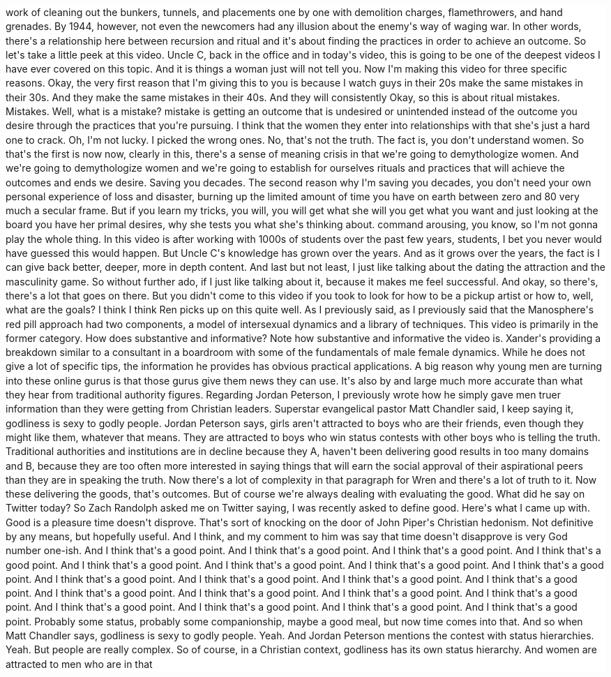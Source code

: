 work of cleaning out the bunkers, tunnels, and placements one by one with demolition charges, flamethrowers, and hand grenades. By 1944, however, not even the newcomers had any illusion about the enemy's way of waging war. In other words, there's a relationship here between recursion and ritual and it's about finding the practices in order to achieve an outcome. So let's take a little peek at this video. Uncle C, back in the office and in today's video, this is going to be one of the deepest videos I have ever covered on this topic. And it is things a woman just will not tell you. Now I'm making this video for three specific reasons. Okay, the very first reason that I'm giving this to you is because I watch guys in their 20s make the same mistakes in their 30s. And they make the same mistakes in their 40s. And they will consistently Okay, so this is about ritual mistakes. Mistakes. Well, what is a mistake? mistake is getting an outcome that is undesired or unintended instead of the outcome you desire through the practices that you're pursuing. I think that the women they enter into relationships with that she's just a hard one to crack. Oh, I'm not lucky. I picked the wrong ones. No, that's not the truth. The fact is, you don't understand women. So that's the first is now now, clearly in this, there's a sense of meaning crisis in that we're going to demythologize women. And we're going to demythologize women and we're going to establish for ourselves rituals and practices that will achieve the outcomes and ends we desire. Saving you decades. The second reason why I'm saving you decades, you don't need your own personal experience of loss and disaster, burning up the limited amount of time you have on earth between zero and 80 very much a secular frame. But if you learn my tricks, you will, you will get what she will you get what you want and just looking at the board you have her primal desires, why she tests you what she's thinking about. command arousing, you know, so I'm not gonna play the whole thing. In this video is after working with 1000s of students over the past few years, students, I bet you never would have guessed this would happen. But Uncle C's knowledge has grown over the years. And as it grows over the years, the fact is I can give back better, deeper, more in depth content. And last but not least, I just like talking about the dating the attraction and the masculinity game. So without further ado, if I just like talking about it, because it makes me feel successful. And okay, so there's, there's a lot that goes on there. But you didn't come to this video if you took to look for how to be a pickup artist or how to, well, what are the goals? I think I think Ren picks up on this quite well. As I previously said, as I previously said that the Manosphere's red pill approach had two components, a model of intersexual dynamics and a library of techniques. This video is primarily in the former category. How does substantive and informative? Note how substantive and informative the video is. Xander's providing a breakdown similar to a consultant in a boardroom with some of the fundamentals of male female dynamics. While he does not give a lot of specific tips, the information he provides has obvious practical applications. A big reason why young men are turning into these online gurus is that those gurus give them news they can use. It's also by and large much more accurate than what they hear from traditional authority figures. Regarding Jordan Peterson, I previously wrote how he simply gave men truer information than they were getting from Christian leaders. Superstar evangelical pastor Matt Chandler said, I keep saying it, godliness is sexy to godly people. Jordan Peterson says, girls aren't attracted to boys who are their friends, even though they might like them, whatever that means. They are attracted to boys who win status contests with other boys who is telling the truth. Traditional authorities and institutions are in decline because they A, haven't been delivering good results in too many domains and B, because they are too often more interested in saying things that will earn the social approval of their aspirational peers than they are in speaking the truth. Now there's a lot of complexity in that paragraph for Wren and there's a lot of truth to it. Now these delivering the goods, that's outcomes. But of course we're always dealing with evaluating the good. What did he say on Twitter today? So Zach Randolph asked me on Twitter saying, I was recently asked to define good. Here's what I came up with. Good is a pleasure time doesn't disprove. That's sort of knocking on the door of John Piper's Christian hedonism. Not definitive by any means, but hopefully useful. And I think, and my comment to him was say that time doesn't disapprove is very God number one-ish. And I think that's a good point. And I think that's a good point. And I think that's a good point. And I think that's a good point. And I think that's a good point. And I think that's a good point. And I think that's a good point. And I think that's a good point. And I think that's a good point. And I think that's a good point. And I think that's a good point. And I think that's a good point. And I think that's a good point. And I think that's a good point. And I think that's a good point. And I think that's a good point. And I think that's a good point. And I think that's a good point. And I think that's a good point. And I think that's a good point. Probably some status, probably some companionship, maybe a good meal, but now time comes into that. And so when Matt Chandler says, godliness is sexy to godly people. Yeah. And Jordan Peterson mentions the contest with status hierarchies. Yeah. But people are really complex. So of course, in a Christian context, godliness has its own status hierarchy. And women are attracted to men who are in that